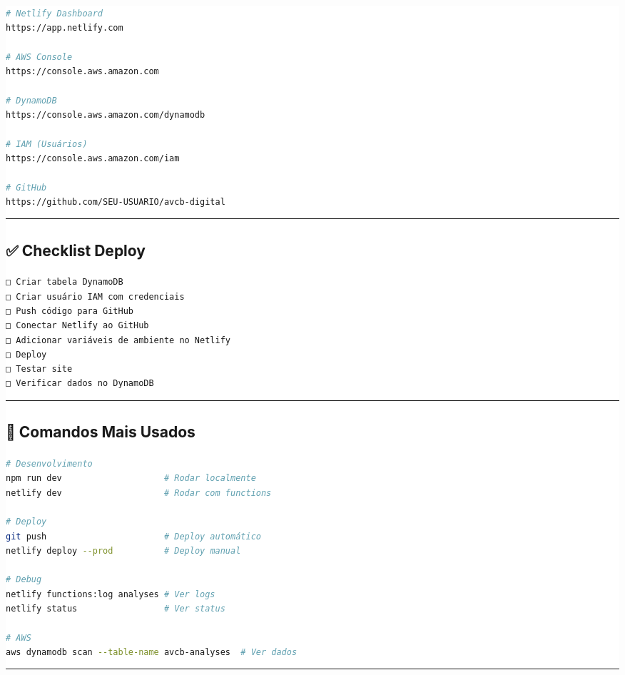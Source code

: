 ```bash
# Netlify Dashboard
https://app.netlify.com

# AWS Console
https://console.aws.amazon.com

# DynamoDB
https://console.aws.amazon.com/dynamodb

# IAM (Usuários)
https://console.aws.amazon.com/iam

# GitHub
https://github.com/SEU-USUARIO/avcb-digital
```

---

## ✅ Checklist Deploy

```
□ Criar tabela DynamoDB
□ Criar usuário IAM com credenciais
□ Push código para GitHub
□ Conectar Netlify ao GitHub
□ Adicionar variáveis de ambiente no Netlify
□ Deploy
□ Testar site
□ Verificar dados no DynamoDB
```

---

## 🎯 Comandos Mais Usados

```bash
# Desenvolvimento
npm run dev                    # Rodar localmente
netlify dev                    # Rodar com functions

# Deploy
git push                       # Deploy automático
netlify deploy --prod          # Deploy manual

# Debug
netlify functions:log analyses # Ver logs
netlify status                 # Ver status

# AWS
aws dynamodb scan --table-name avcb-analyses  # Ver dados
```

---